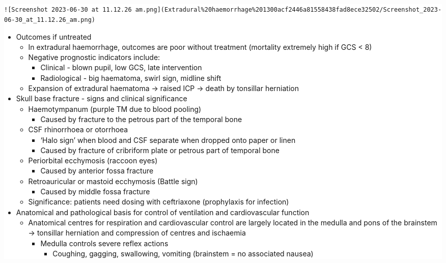     ![Screenshot 2023-06-30 at 11.12.26 am.png](Extradural%20haemorrhage%201300acf2446a81558438fad8ece32502/Screenshot_2023-06-30_at_11.12.26_am.png)
    
- Outcomes if untreated
    - In extradural haemorrhage, outcomes are poor without treatment (mortality extremely high if GCS < 8)
    - Negative prognostic indicators include:
        - Clinical - blown pupil, low GCS, late intervention
        - Radiological - big haematoma, swirl sign, midline shift
    - Expansion of extradural haematoma → raised ICP → death by tonsillar herniation
- Skull base fracture - signs and clinical significance
    - Haemotympanum (purple TM due to blood pooling)
        - Caused by fracture to the petrous part of the temporal bone
    - CSF rhinorrhoea or otorrhoea
        - ‘Halo sign’ when blood and CSF separate when dropped onto paper or linen
        - Caused by fracture of cribriform plate or petrous part of temporal bone
    - Periorbital ecchymosis (raccoon eyes)
        - Caused by anterior fossa fracture
    - Retroauricular or mastoid ecchymosis (Battle sign)
        - Caused by middle fossa fracture
    - Significance: patients need dosing with ceftriaxone (prophylaxis for infection)
- Anatomical and pathological basis for control of ventilation and cardiovascular function
    - Anatomical centres for respiration and cardiovascular control are largely located in the medulla and pons of the brainstem → tonsillar herniation and compression of centres and ischaemia
        - Medulla controls severe reflex actions
            - Coughing, gagging, swallowing, vomiting (brainstem = no associated nausea)